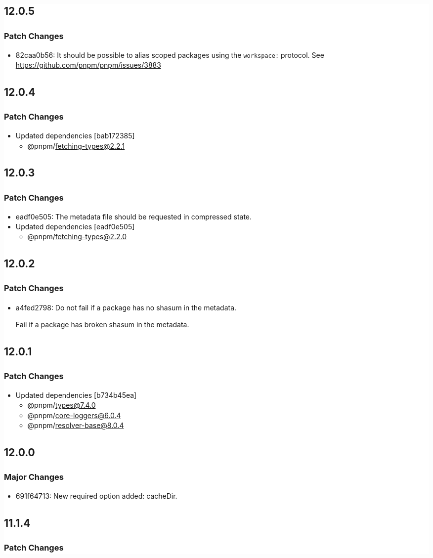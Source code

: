 ## 12.0.5

### Patch Changes

- 82caa0b56: It should be possible to alias scoped packages using the `workspace:` protocol. See https://github.com/pnpm/pnpm/issues/3883

## 12.0.4

### Patch Changes

- Updated dependencies [bab172385]
  - @pnpm/fetching-types@2.2.1

## 12.0.3

### Patch Changes

- eadf0e505: The metadata file should be requested in compressed state.
- Updated dependencies [eadf0e505]
  - @pnpm/fetching-types@2.2.0

## 12.0.2

### Patch Changes

- a4fed2798: Do not fail if a package has no shasum in the metadata.

  Fail if a package has broken shasum in the metadata.

## 12.0.1

### Patch Changes

- Updated dependencies [b734b45ea]
  - @pnpm/types@7.4.0
  - @pnpm/core-loggers@6.0.4
  - @pnpm/resolver-base@8.0.4

## 12.0.0

### Major Changes

- 691f64713: New required option added: cacheDir.

## 11.1.4

### Patch Changes
